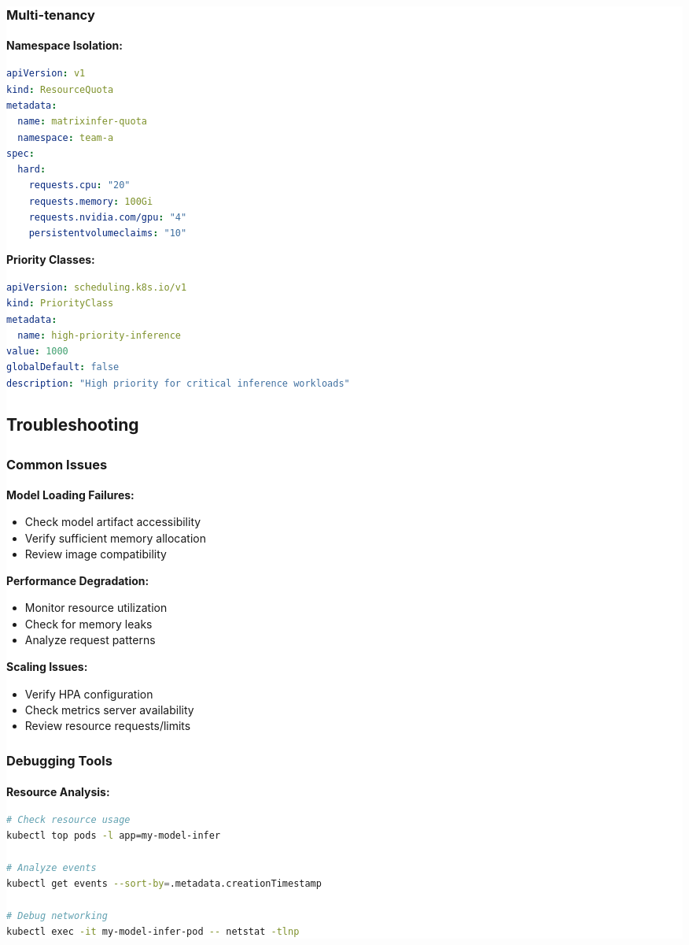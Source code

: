 ### Multi-tenancy

**Namespace Isolation:**
```yaml
apiVersion: v1
kind: ResourceQuota
metadata:
  name: matrixinfer-quota
  namespace: team-a
spec:
  hard:
    requests.cpu: "20"
    requests.memory: 100Gi
    requests.nvidia.com/gpu: "4"
    persistentvolumeclaims: "10"
```

**Priority Classes:**
```yaml
apiVersion: scheduling.k8s.io/v1
kind: PriorityClass
metadata:
  name: high-priority-inference
value: 1000
globalDefault: false
description: "High priority for critical inference workloads"
```

## Troubleshooting

### Common Issues

**Model Loading Failures:**
- Check model artifact accessibility
- Verify sufficient memory allocation
- Review image compatibility

**Performance Degradation:**
- Monitor resource utilization
- Check for memory leaks
- Analyze request patterns

**Scaling Issues:**
- Verify HPA configuration
- Check metrics server availability
- Review resource requests/limits

### Debugging Tools

**Resource Analysis:**
```bash
# Check resource usage
kubectl top pods -l app=my-model-infer

# Analyze events
kubectl get events --sort-by=.metadata.creationTimestamp

# Debug networking
kubectl exec -it my-model-infer-pod -- netstat -tlnp
```
